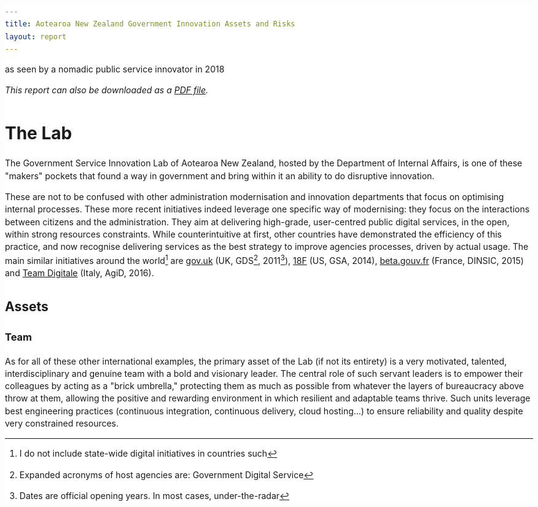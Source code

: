 ```yaml
---
title: Aotearoa New Zealand Government Innovation Assets and Risks
layout: report
---
```


<span class="subtitle">as seen by a nomadic public service innovator in 2018</span>

_This report can also be downloaded as a [PDF file](/assets/Government-innovation-report-Matti-Schneider.pdf)._

# The Lab

The Government Service Innovation Lab of Aotearoa New Zealand, hosted by the Department of Internal Affairs, is one of these "makers" pockets that found a way in government and bring within it an ability to do disruptive innovation.

These are not to be confused with other administration modernisation and innovation departments that focus on optimising internal processes. These more recent initiatives indeed leverage one specific way of modernising: they focus on the interactions between citizens and the administration. They aim at delivering high-grade, user-centred public digital services, in the open, within strong resources constraints. While counterintuitive at first, other countries have demonstrated the efficiency of this practice, and now recognise delivering services as the best strategy to improve agencies processes, driven by actual usage. The main similar initiatives around the world[^1] are [gov.uk](https://gds.blog.gov.uk) (UK, GDS[^2], 2011[^3]), [18F](https://18f.gsa.gov/) (US, GSA, 2014), [beta.gouv.fr](https://beta.gouv.fr/en) (France, DINSIC, 2015) and [Team Digitale](https://teamdigitale.governo.it/en/) (Italy, AgiD, 2016).

## Assets

### Team

As for all of these other international examples, the primary asset of the Lab (if not its entirety) is a very motivated, talented, interdisciplinary and genuine team with a bold and visionary leader. The central role of such servant leaders is to empower their colleagues by acting as a "brick umbrella," protecting them as much as possible from whatever the layers of bureaucracy above throw at them, allowing the positive and rewarding environment in which resilient and adaptable teams thrive. Such units leverage best engineering practices (continuous integration, continuous delivery, cloud hosting…) to ensure reliability and quality despite very constrained resources.


[^1]: I do not include state-wide digital initiatives in countries such
[^2]: Expanded acronyms of host agencies are: Government Digital Service
[^3]: Dates are official opening years. In most cases, under-the-radar
[^4]: The French [api.gouv.fr](http://api.gouv.fr) portal,
[^5]: For example, by giving negative feedback through the absence of
[^6]: "Private actors" as opposed to public actors, not considering
[^7]: All these descriptions are [publicly